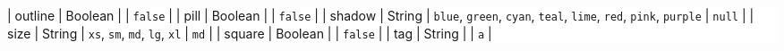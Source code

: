 | outline          | Boolean |                                                                                                | `false`   |
| pill             | Boolean |                                                                                                | `false`   |
| shadow           | String  | `blue`, `green`, `cyan`, `teal`, `lime`, `red`, `pink`, `purple`                               | `null`    |
| size             | String  | `xs`, `sm`, `md`, `lg`, `xl`                                                                   | `md`      |
| square           | Boolean |                                                                                                | `false`   |
| tag              | String  |                                                                                                | `a`       |
```
